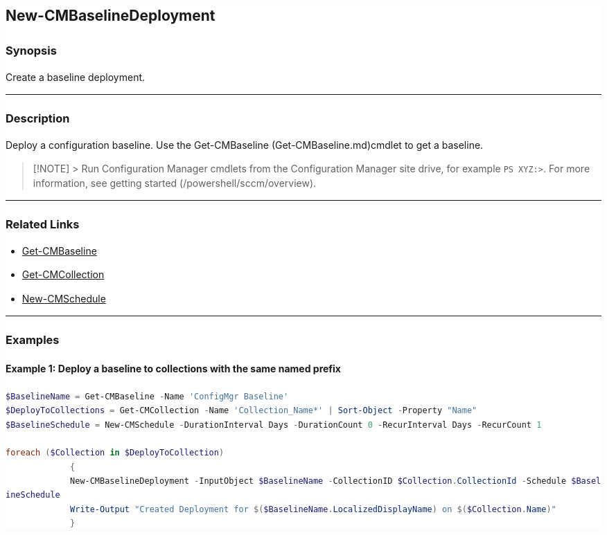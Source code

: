 New-CMBaselineDeployment
------------------------




### Synopsis
Create a baseline deployment.



---


### Description

Deploy a configuration baseline. Use the Get-CMBaseline (Get-CMBaseline.md)cmdlet to get a baseline.



> [!NOTE] > Run Configuration Manager cmdlets from the Configuration Manager site drive, for example `PS XYZ:>`. For more information, see getting started (/powershell/sccm/overview).



---


### Related Links
* [Get-CMBaseline](Get-CMBaseline)



* [Get-CMCollection](Get-CMCollection)



* [New-CMSchedule](New-CMSchedule)





---


### Examples
#### Example 1: Deploy a baseline to collections with the same named prefix
```PowerShell
$BaselineName = Get-CMBaseline -Name 'ConfigMgr Baseline'
$DeployToCollections = Get-CMCollection -Name 'Collection_Name*' | Sort-Object -Property "Name"
$BaselineSchedule = New-CMSchedule -DurationInterval Days -DurationCount 0 -RecurInterval Days -RecurCount 1

foreach ($Collection in $DeployToCollection)
             {
             New-CMBaselineDeployment -InputObject $BaselineName -CollectionID $Collection.CollectionId -Schedule $BaselineSchedule
             Write-Output "Created Deployment for $($BaselineName.LocalizedDisplayName) on $($Collection.Name)"
             }
```
